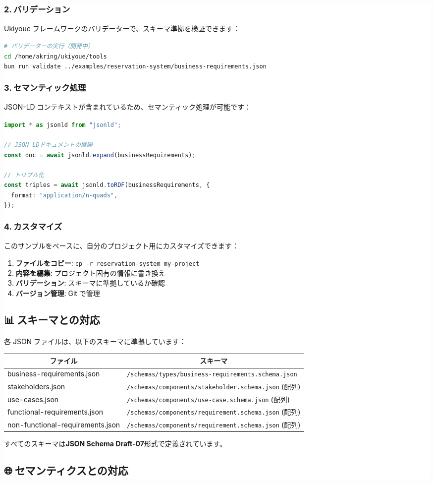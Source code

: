 ### 2. バリデーション

Ukiyoue フレームワークのバリデーターで、スキーマ準拠を検証できます：

```bash
# バリデーターの実行（開発中）
cd /home/akring/ukiyoue/tools
bun run validate ../examples/reservation-system/business-requirements.json
```

### 3. セマンティック処理

JSON-LD コンテキストが含まれているため、セマンティック処理が可能です：

```typescript
import * as jsonld from "jsonld";

// JSON-LDドキュメントの展開
const doc = await jsonld.expand(businessRequirements);

// トリプル化
const triples = await jsonld.toRDF(businessRequirements, {
  format: "application/n-quads",
});
```

### 4. カスタマイズ

このサンプルをベースに、自分のプロジェクト用にカスタマイズできます：

1. **ファイルをコピー**: `cp -r reservation-system my-project`
2. **内容を編集**: プロジェクト固有の情報に書き換え
3. **バリデーション**: スキーマに準拠しているか確認
4. **バージョン管理**: Git で管理

## 📊 スキーマとの対応

各 JSON ファイルは、以下のスキーマに準拠しています：

| ファイル                         | スキーマ                                             |
| -------------------------------- | ---------------------------------------------------- |
| business-requirements.json       | `/schemas/types/business-requirements.schema.json`   |
| stakeholders.json                | `/schemas/components/stakeholder.schema.json` (配列) |
| use-cases.json                   | `/schemas/components/use-case.schema.json` (配列)    |
| functional-requirements.json     | `/schemas/components/requirement.schema.json` (配列) |
| non-functional-requirements.json | `/schemas/components/requirement.schema.json` (配列) |

すべてのスキーマは**JSON Schema Draft-07**形式で定義されています。

## 🌐 セマンティクスとの対応
